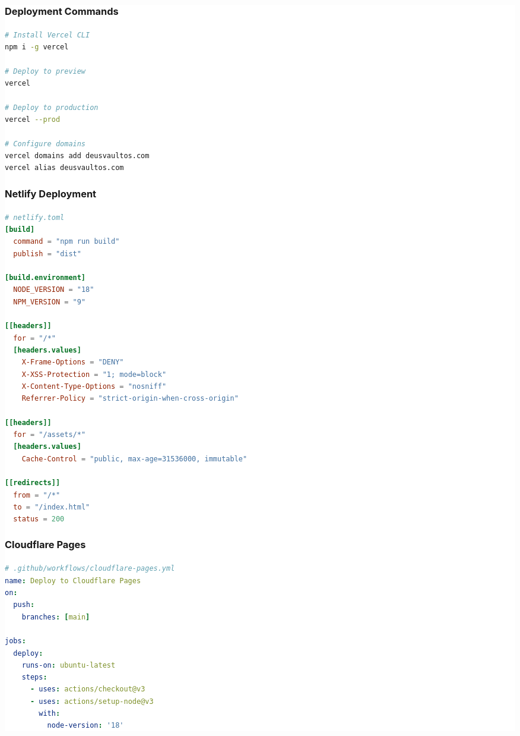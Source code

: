 ### Deployment Commands
```bash
# Install Vercel CLI
npm i -g vercel

# Deploy to preview
vercel

# Deploy to production
vercel --prod

# Configure domains
vercel domains add deusvaultos.com
vercel alias deusvaultos.com
```

### Netlify Deployment

```toml
# netlify.toml
[build]
  command = "npm run build"
  publish = "dist"

[build.environment]
  NODE_VERSION = "18"
  NPM_VERSION = "9"

[[headers]]
  for = "/*"
  [headers.values]
    X-Frame-Options = "DENY"
    X-XSS-Protection = "1; mode=block"
    X-Content-Type-Options = "nosniff"
    Referrer-Policy = "strict-origin-when-cross-origin"

[[headers]]
  for = "/assets/*"
  [headers.values]
    Cache-Control = "public, max-age=31536000, immutable"

[[redirects]]
  from = "/*"
  to = "/index.html"
  status = 200
```

### Cloudflare Pages

```yaml
# .github/workflows/cloudflare-pages.yml
name: Deploy to Cloudflare Pages
on:
  push:
    branches: [main]

jobs:
  deploy:
    runs-on: ubuntu-latest
    steps:
      - uses: actions/checkout@v3
      - uses: actions/setup-node@v3
        with:
          node-version: '18'
```